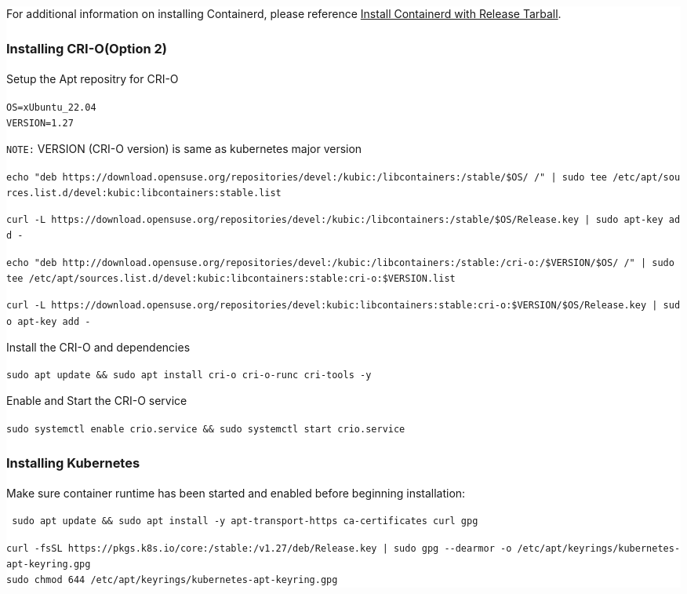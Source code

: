 For additional information on installing Containerd, please reference [Install Containerd with Release Tarball](https://github.com/containerd/containerd/blob/master/docs/cri/installation.md). 

### Installing CRI-O(Option 2)

Setup the Apt repositry for CRI-O

```
OS=xUbuntu_22.04
VERSION=1.27
```
`NOTE:` VERSION (CRI-O version) is same as kubernetes major version 

```
echo "deb https://download.opensuse.org/repositories/devel:/kubic:/libcontainers:/stable/$OS/ /" | sudo tee /etc/apt/sources.list.d/devel:kubic:libcontainers:stable.list
```

```
curl -L https://download.opensuse.org/repositories/devel:/kubic:/libcontainers:/stable/$OS/Release.key | sudo apt-key add -
```

```
echo "deb http://download.opensuse.org/repositories/devel:/kubic:/libcontainers:/stable:/cri-o:/$VERSION/$OS/ /" | sudo tee /etc/apt/sources.list.d/devel:kubic:libcontainers:stable:cri-o:$VERSION.list
```

```
curl -L https://download.opensuse.org/repositories/devel:kubic:libcontainers:stable:cri-o:$VERSION/$OS/Release.key | sudo apt-key add -
```

Install the CRI-O and dependencies 

```
sudo apt update && sudo apt install cri-o cri-o-runc cri-tools -y
```

Enable and Start the CRI-O service 

```
sudo systemctl enable crio.service && sudo systemctl start crio.service
```

### Installing Kubernetes 

Make sure container runtime has been started and enabled before beginning installation:


```
 sudo apt update && sudo apt install -y apt-transport-https ca-certificates curl gpg
```
```
curl -fsSL https://pkgs.k8s.io/core:/stable:/v1.27/deb/Release.key | sudo gpg --dearmor -o /etc/apt/keyrings/kubernetes-apt-keyring.gpg
sudo chmod 644 /etc/apt/keyrings/kubernetes-apt-keyring.gpg
```
